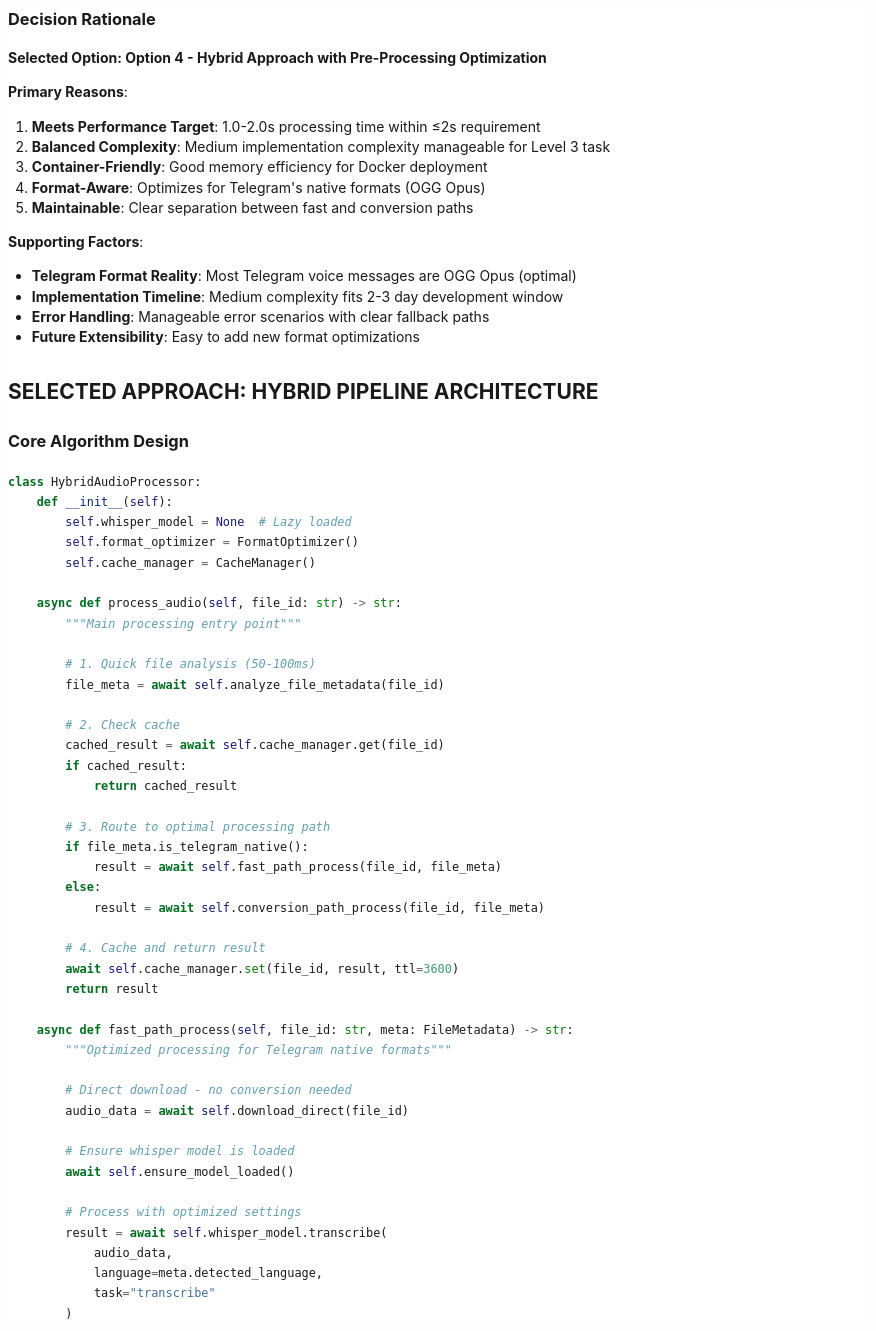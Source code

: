 ### Decision Rationale

**Selected Option: Option 4 - Hybrid Approach with Pre-Processing Optimization**

**Primary Reasons**:
1. **Meets Performance Target**: 1.0-2.0s processing time within ≤2s requirement
2. **Balanced Complexity**: Medium implementation complexity manageable for Level 3 task
3. **Container-Friendly**: Good memory efficiency for Docker deployment
4. **Format-Aware**: Optimizes for Telegram's native formats (OGG Opus)
5. **Maintainable**: Clear separation between fast and conversion paths

**Supporting Factors**:
- **Telegram Format Reality**: Most Telegram voice messages are OGG Opus (optimal)
- **Implementation Timeline**: Medium complexity fits 2-3 day development window
- **Error Handling**: Manageable error scenarios with clear fallback paths
- **Future Extensibility**: Easy to add new format optimizations

## SELECTED APPROACH: HYBRID PIPELINE ARCHITECTURE

### Core Algorithm Design

```python
class HybridAudioProcessor:
    def __init__(self):
        self.whisper_model = None  # Lazy loaded
        self.format_optimizer = FormatOptimizer()
        self.cache_manager = CacheManager()
    
    async def process_audio(self, file_id: str) -> str:
        """Main processing entry point"""
        
        # 1. Quick file analysis (50-100ms)
        file_meta = await self.analyze_file_metadata(file_id)
        
        # 2. Check cache
        cached_result = await self.cache_manager.get(file_id)
        if cached_result:
            return cached_result
        
        # 3. Route to optimal processing path
        if file_meta.is_telegram_native():
            result = await self.fast_path_process(file_id, file_meta)
        else:
            result = await self.conversion_path_process(file_id, file_meta)
        
        # 4. Cache and return result
        await self.cache_manager.set(file_id, result, ttl=3600)
        return result
    
    async def fast_path_process(self, file_id: str, meta: FileMetadata) -> str:
        """Optimized processing for Telegram native formats"""
        
        # Direct download - no conversion needed
        audio_data = await self.download_direct(file_id)
        
        # Ensure whisper model is loaded
        await self.ensure_model_loaded()
        
        # Process with optimized settings
        result = await self.whisper_model.transcribe(
            audio_data,
            language=meta.detected_language,
            task="transcribe"
        )
```